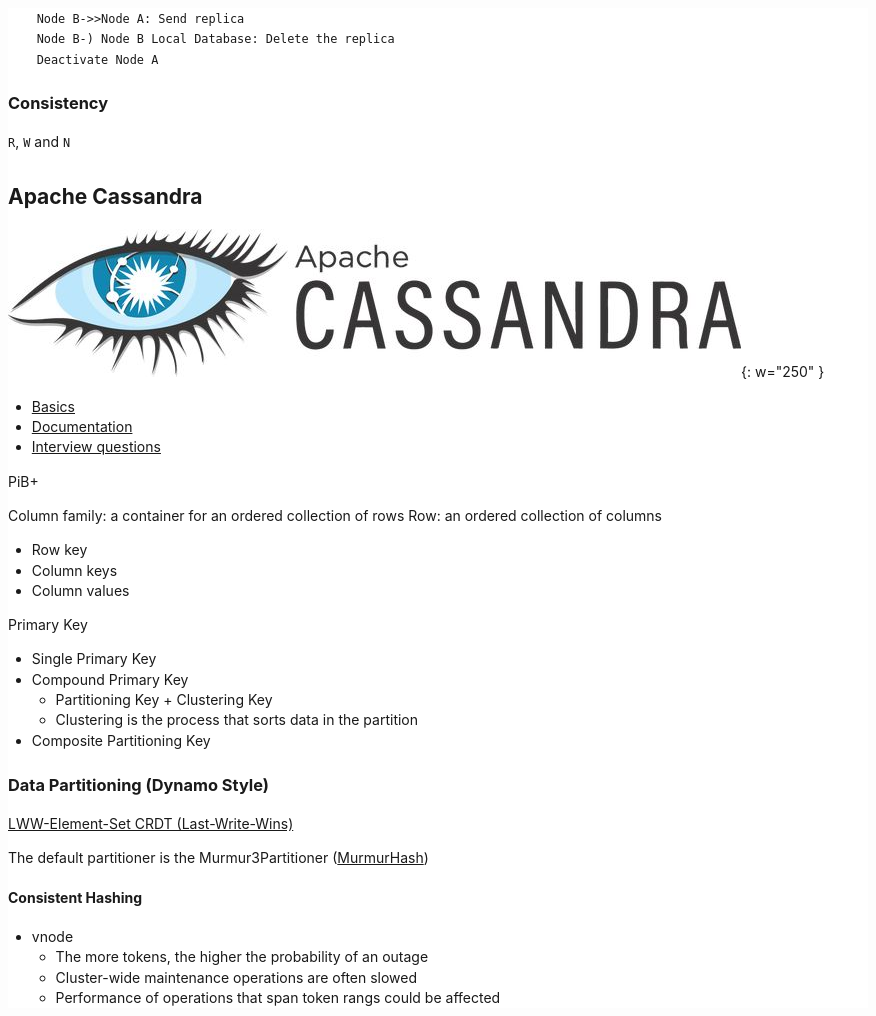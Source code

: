 ```mermaid
    Node B->>Node A: Send replica
    Node B-) Node B Local Database: Delete the replica
    Deactivate Node A
```

### Consistency

`R`, `W` and `N`

## Apache Cassandra

![Apache Cassandra](/assets/img/system_design/apache_cassandra.jpg){: w="250" }

* [Basics](https://cassandra.apache.org/_/cassandra-basics.html)
* [Documentation](https://cassandra.apache.org/doc/latest/)
* [Interview questions](https://www.edureka.co/blog/interview-questions/cassandra-interview-questions/)

PiB+

Column family: a container for an ordered collection of rows
Row: an ordered collection of columns
* Row key
* Column keys
* Column values

Primary Key
* Single Primary Key
* Compound Primary Key
  * Partitioning Key + Clustering Key
  * Clustering is the process that sorts data in the partition
* Composite Partitioning Key

### Data Partitioning (Dynamo Style)

[LWW-Element-Set CRDT (Last-Write-Wins)](https://en.wikipedia.org/wiki/Conflict-free_replicated_data_type#LWW-Element-Set_(Last-Write-Wins-Element-Set))

The default partitioner is the Murmur3Partitioner ([MurmurHash](https://en.wikipedia.org/wiki/MurmurHash))

#### Consistent Hashing

* vnode
  * The more tokens, the higher the probability of an outage
  * Cluster-wide maintenance operations are often slowed
  * Performance of operations that span token rangs could be affected
